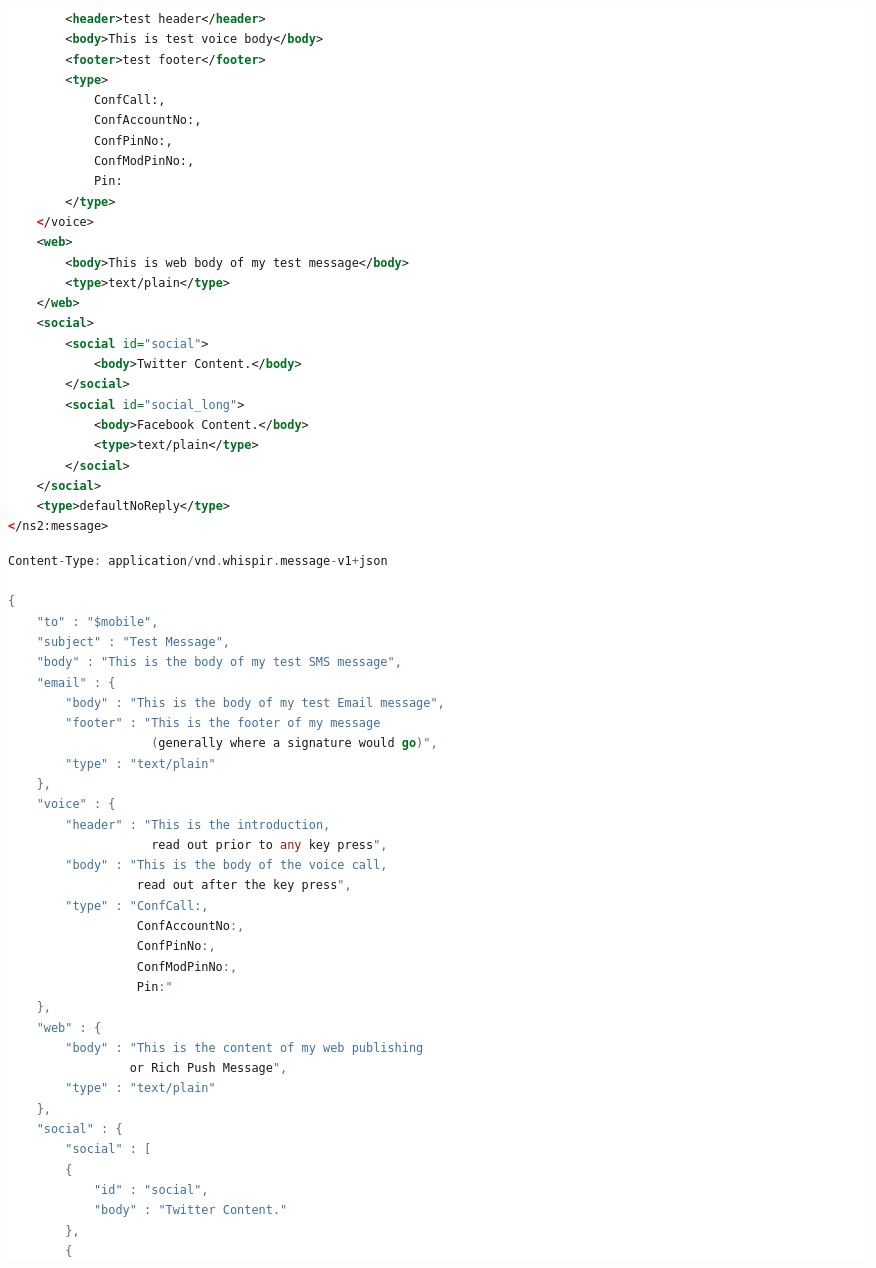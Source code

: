 ```xml
        <header>test header</header>
        <body>This is test voice body</body>
        <footer>test footer</footer>
        <type>
            ConfCall:,
            ConfAccountNo:,
            ConfPinNo:,
            ConfModPinNo:,
            Pin:
        </type>
    </voice>
    <web>
        <body>This is web body of my test message</body>
        <type>text/plain</type>
    </web>
    <social>
        <social id="social">
            <body>Twitter Content.</body>
        </social>
        <social id="social_long">
            <body>Facebook Content.</body>
            <type>text/plain</type>
        </social>
    </social>
    <type>defaultNoReply</type>
</ns2:message>
````
```go
Content-Type: application/vnd.whispir.message-v1+json

{
    "to" : "$mobile",
    "subject" : "Test Message",
    "body" : "This is the body of my test SMS message",
    "email" : {
        "body" : "This is the body of my test Email message",
        "footer" : "This is the footer of my message
                    (generally where a signature would go)",
        "type" : "text/plain"
    },
    "voice" : {
        "header" : "This is the introduction,
                    read out prior to any key press",
        "body" : "This is the body of the voice call,
                  read out after the key press",
        "type" : "ConfCall:,
                  ConfAccountNo:,
                  ConfPinNo:,
                  ConfModPinNo:,
                  Pin:"
    },
    "web" : {
        "body" : "This is the content of my web publishing
                 or Rich Push Message",
        "type" : "text/plain"
    },
    "social" : {
        "social" : [
		{
		    "id" : "social",
		    "body" : "Twitter Content."
		},
		{
```